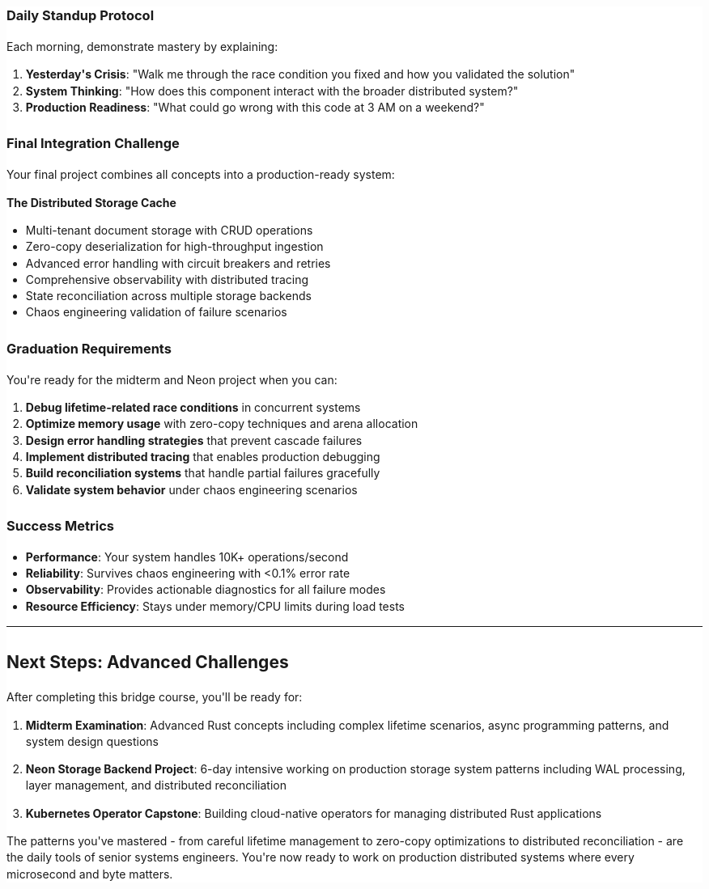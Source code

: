 ### Daily Standup Protocol

Each morning, demonstrate mastery by explaining:
1. **Yesterday's Crisis**: "Walk me through the race condition you fixed and how you validated the solution"
2. **System Thinking**: "How does this component interact with the broader distributed system?"
3. **Production Readiness**: "What could go wrong with this code at 3 AM on a weekend?"

### Final Integration Challenge

Your final project combines all concepts into a production-ready system:

**The Distributed Storage Cache**
- Multi-tenant document storage with CRUD operations
- Zero-copy deserialization for high-throughput ingestion
- Advanced error handling with circuit breakers and retries
- Comprehensive observability with distributed tracing
- State reconciliation across multiple storage backends
- Chaos engineering validation of failure scenarios

### Graduation Requirements

You're ready for the midterm and Neon project when you can:

1. **Debug lifetime-related race conditions** in concurrent systems
2. **Optimize memory usage** with zero-copy techniques and arena allocation
3. **Design error handling strategies** that prevent cascade failures
4. **Implement distributed tracing** that enables production debugging
5. **Build reconciliation systems** that handle partial failures gracefully
6. **Validate system behavior** under chaos engineering scenarios

### Success Metrics

- **Performance**: Your system handles 10K+ operations/second
- **Reliability**: Survives chaos engineering with <0.1% error rate
- **Observability**: Provides actionable diagnostics for all failure modes
- **Resource Efficiency**: Stays under memory/CPU limits during load tests

---

## Next Steps: Advanced Challenges

After completing this bridge course, you'll be ready for:

1. **Midterm Examination**: Advanced Rust concepts including complex lifetime scenarios, async programming patterns, and system design questions

2. **Neon Storage Backend Project**: 6-day intensive working on production storage system patterns including WAL processing, layer management, and distributed reconciliation

3. **Kubernetes Operator Capstone**: Building cloud-native operators for managing distributed Rust applications

The patterns you've mastered - from careful lifetime management to zero-copy optimizations to distributed reconciliation - are the daily tools of senior systems engineers. You're now ready to work on production distributed systems where every microsecond and byte matters.
